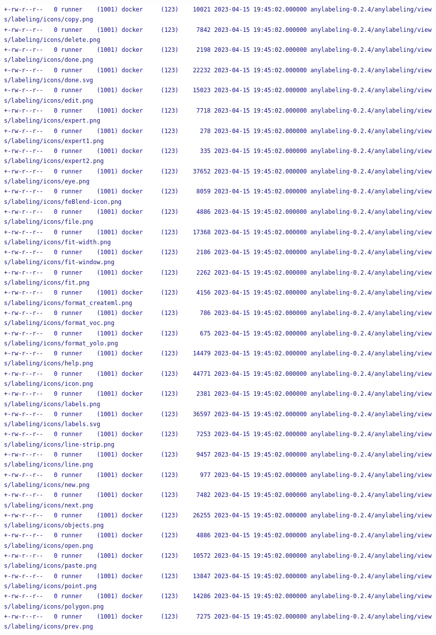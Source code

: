 ```diff
+-rw-r--r--   0 runner    (1001) docker     (123)    10021 2023-04-15 19:45:02.000000 anylabeling-0.2.4/anylabeling/views/labeling/icons/copy.png
+-rw-r--r--   0 runner    (1001) docker     (123)     7842 2023-04-15 19:45:02.000000 anylabeling-0.2.4/anylabeling/views/labeling/icons/delete.png
+-rw-r--r--   0 runner    (1001) docker     (123)     2198 2023-04-15 19:45:02.000000 anylabeling-0.2.4/anylabeling/views/labeling/icons/done.png
+-rw-r--r--   0 runner    (1001) docker     (123)    22232 2023-04-15 19:45:02.000000 anylabeling-0.2.4/anylabeling/views/labeling/icons/done.svg
+-rw-r--r--   0 runner    (1001) docker     (123)    15023 2023-04-15 19:45:02.000000 anylabeling-0.2.4/anylabeling/views/labeling/icons/edit.png
+-rw-r--r--   0 runner    (1001) docker     (123)     7718 2023-04-15 19:45:02.000000 anylabeling-0.2.4/anylabeling/views/labeling/icons/expert.png
+-rw-r--r--   0 runner    (1001) docker     (123)      278 2023-04-15 19:45:02.000000 anylabeling-0.2.4/anylabeling/views/labeling/icons/expert1.png
+-rw-r--r--   0 runner    (1001) docker     (123)      335 2023-04-15 19:45:02.000000 anylabeling-0.2.4/anylabeling/views/labeling/icons/expert2.png
+-rw-r--r--   0 runner    (1001) docker     (123)    37652 2023-04-15 19:45:02.000000 anylabeling-0.2.4/anylabeling/views/labeling/icons/eye.png
+-rw-r--r--   0 runner    (1001) docker     (123)     8059 2023-04-15 19:45:02.000000 anylabeling-0.2.4/anylabeling/views/labeling/icons/feBlend-icon.png
+-rw-r--r--   0 runner    (1001) docker     (123)     4886 2023-04-15 19:45:02.000000 anylabeling-0.2.4/anylabeling/views/labeling/icons/file.png
+-rw-r--r--   0 runner    (1001) docker     (123)    17368 2023-04-15 19:45:02.000000 anylabeling-0.2.4/anylabeling/views/labeling/icons/fit-width.png
+-rw-r--r--   0 runner    (1001) docker     (123)     2186 2023-04-15 19:45:02.000000 anylabeling-0.2.4/anylabeling/views/labeling/icons/fit-window.png
+-rw-r--r--   0 runner    (1001) docker     (123)     2262 2023-04-15 19:45:02.000000 anylabeling-0.2.4/anylabeling/views/labeling/icons/fit.png
+-rw-r--r--   0 runner    (1001) docker     (123)     4156 2023-04-15 19:45:02.000000 anylabeling-0.2.4/anylabeling/views/labeling/icons/format_createml.png
+-rw-r--r--   0 runner    (1001) docker     (123)      786 2023-04-15 19:45:02.000000 anylabeling-0.2.4/anylabeling/views/labeling/icons/format_voc.png
+-rw-r--r--   0 runner    (1001) docker     (123)      675 2023-04-15 19:45:02.000000 anylabeling-0.2.4/anylabeling/views/labeling/icons/format_yolo.png
+-rw-r--r--   0 runner    (1001) docker     (123)    14479 2023-04-15 19:45:02.000000 anylabeling-0.2.4/anylabeling/views/labeling/icons/help.png
+-rw-r--r--   0 runner    (1001) docker     (123)    44771 2023-04-15 19:45:02.000000 anylabeling-0.2.4/anylabeling/views/labeling/icons/icon.png
+-rw-r--r--   0 runner    (1001) docker     (123)     2381 2023-04-15 19:45:02.000000 anylabeling-0.2.4/anylabeling/views/labeling/icons/labels.png
+-rw-r--r--   0 runner    (1001) docker     (123)    36597 2023-04-15 19:45:02.000000 anylabeling-0.2.4/anylabeling/views/labeling/icons/labels.svg
+-rw-r--r--   0 runner    (1001) docker     (123)     7253 2023-04-15 19:45:02.000000 anylabeling-0.2.4/anylabeling/views/labeling/icons/line-strip.png
+-rw-r--r--   0 runner    (1001) docker     (123)     9457 2023-04-15 19:45:02.000000 anylabeling-0.2.4/anylabeling/views/labeling/icons/line.png
+-rw-r--r--   0 runner    (1001) docker     (123)      977 2023-04-15 19:45:02.000000 anylabeling-0.2.4/anylabeling/views/labeling/icons/new.png
+-rw-r--r--   0 runner    (1001) docker     (123)     7482 2023-04-15 19:45:02.000000 anylabeling-0.2.4/anylabeling/views/labeling/icons/next.png
+-rw-r--r--   0 runner    (1001) docker     (123)    26255 2023-04-15 19:45:02.000000 anylabeling-0.2.4/anylabeling/views/labeling/icons/objects.png
+-rw-r--r--   0 runner    (1001) docker     (123)     4886 2023-04-15 19:45:02.000000 anylabeling-0.2.4/anylabeling/views/labeling/icons/open.png
+-rw-r--r--   0 runner    (1001) docker     (123)    10572 2023-04-15 19:45:02.000000 anylabeling-0.2.4/anylabeling/views/labeling/icons/paste.png
+-rw-r--r--   0 runner    (1001) docker     (123)    13847 2023-04-15 19:45:02.000000 anylabeling-0.2.4/anylabeling/views/labeling/icons/point.png
+-rw-r--r--   0 runner    (1001) docker     (123)    14286 2023-04-15 19:45:02.000000 anylabeling-0.2.4/anylabeling/views/labeling/icons/polygon.png
+-rw-r--r--   0 runner    (1001) docker     (123)     7275 2023-04-15 19:45:02.000000 anylabeling-0.2.4/anylabeling/views/labeling/icons/prev.png
```